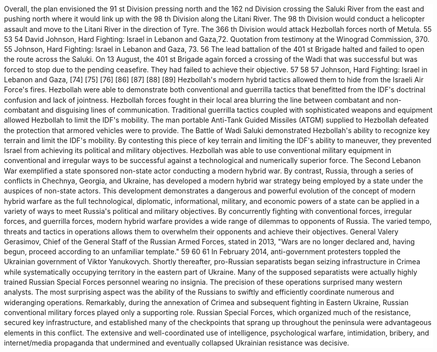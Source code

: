 Overall, the plan envisioned the 91 st Division pressing north and the 162 nd Division crossing the Saluki River from the east and pushing north where it would link up with the 98 th Division along the Litani River. The 98 th Division would conduct a helicopter assault and move to the Litani River in the direction of Tyre. The 366 th Division would attack Hezbollah forces north of Metula. 
55
53
54 David Johnson, Hard Fighting: Israel in Lebanon and Gaza,72. Quotation from testimony at the Winograd Commission, 370. 
55 Johnson,
Hard Fighting: Israel in Lebanon and Gaza,
73.
56
The lead battalion of the 401 st Brigade halted and failed to open the route across the Saluki. On 13 August, the 401 st Brigade again forced a crossing of the Wadi that was successful but was forced to stop due to the pending ceasefire. They had failed to achieve their objective. 
57
58
57 Johnson,
Hard Fighting: Israel in Lebanon and Gaza,
[74]
[75]
[76]
[86]
[87]
[88]
[89]
Hezbollah's modern hybrid tactics allowed them to hide from the Israeli Air Force's fires.
Hezbollah were able to demonstrate both conventional and guerrilla tactics that benefitted from the IDF's doctrinal confusion and lack of jointness. Hezbollah forces fought in their local area blurring the line between combatant and non-combatant and disguising lines of communication.
Traditional guerrilla tactics coupled with sophisticated weapons and equipment allowed Hezbollah to limit the IDF's mobility. The man portable Anti-Tank Guided Missiles (ATGM) supplied to Hezbollah defeated the protection that armored vehicles were to provide. The Battle of Wadi Saluki demonstrated Hezbollah's ability to recognize key terrain and limit the IDF's mobility. By contesting this piece of key terrain and limiting the IDF's ability to maneuver, they prevented Israel from achieving its political and military objectives. Hezbollah was able to use conventional military equipment in conventional and irregular ways to be successful against a technological and numerically superior force.
The Second Lebanon War exemplified a state sponsored non-state actor conducting a modern hybrid war. By contrast, Russia, through a series of conflicts in Chechnya, Georgia, and Ukraine, has developed a modern hybrid war strategy being employed by a state under the auspices of non-state actors. This development demonstrates a dangerous and powerful evolution of the concept of modern hybrid warfare as the full technological, diplomatic, informational, military, and economic powers of a state can be applied in a variety of ways to meet Russia's political and military objectives. By concurrently fighting with conventional forces, irregular forces, and guerrilla forces, modern hybrid warfare provides a wide range of dilemmas to opponents of Russia. The varied tempo, threats and tactics in operations allows them to overwhelm their opponents and achieve their objectives. General Valery Gerasimov, Chief of the General Staff of the Russian Armed Forces, stated in 2013, "Wars are no longer declared and, having begun, proceed according to an unfamiliar template."
59
60
61
In February 2014, anti-government protesters toppled the Ukrainian government of Viktor Yanukovych. Shortly thereafter, pro-Russian separatists began seizing infrastructure in Crimea while systematically occupying territory in the eastern part of Ukraine. Many of the supposed separatists were actually highly trained Russian Special Forces personnel wearing no insignia. The precision of these operations surprised many western analysts. The most surprising aspect was the ability of the Russians to swiftly and efficiently coordinate numerous and wideranging operations. Remarkably, during the annexation of Crimea and subsequent fighting in Eastern Ukraine, Russian conventional military forces played only a supporting role. Russian Special Forces, which organized much of the resistance, secured key infrastructure, and established many of the checkpoints that sprang up throughout the peninsula were advantageous elements in this conflict. The extensive and well-coordinated use of intelligence, psychological warfare, intimidation, bribery, and internet/media propaganda that undermined and eventually collapsed Ukrainian resistance was decisive. 